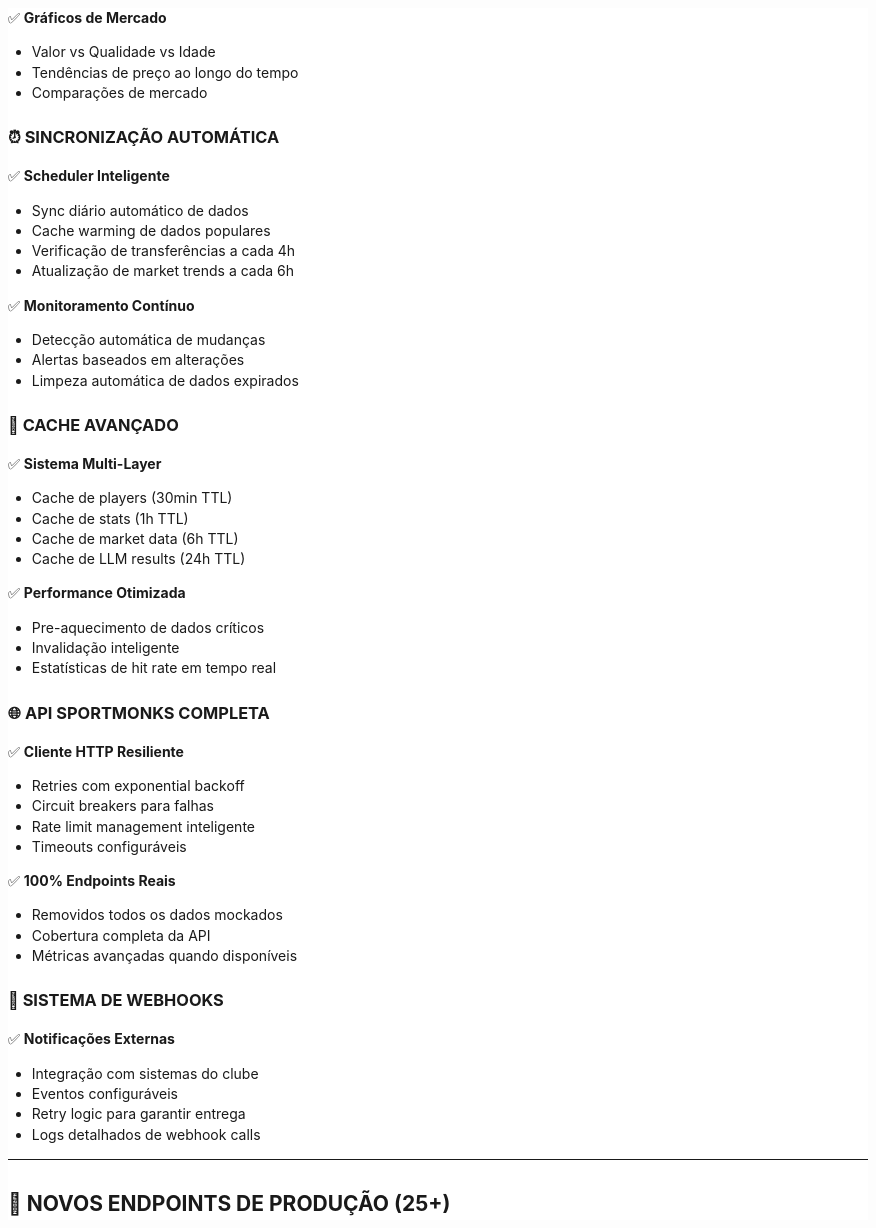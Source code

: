 ✅ **Gráficos de Mercado**
- Valor vs Qualidade vs Idade
- Tendências de preço ao longo do tempo
- Comparações de mercado

### ⏰ **SINCRONIZAÇÃO AUTOMÁTICA**
✅ **Scheduler Inteligente**
- Sync diário automático de dados
- Cache warming de dados populares
- Verificação de transferências a cada 4h
- Atualização de market trends a cada 6h

✅ **Monitoramento Contínuo**
- Detecção automática de mudanças
- Alertas baseados em alterações
- Limpeza automática de dados expirados

### 🔄 **CACHE AVANÇADO**
✅ **Sistema Multi-Layer**
- Cache de players (30min TTL)
- Cache de stats (1h TTL)
- Cache de market data (6h TTL)
- Cache de LLM results (24h TTL)

✅ **Performance Otimizada**
- Pre-aquecimento de dados críticos
- Invalidação inteligente
- Estatísticas de hit rate em tempo real

### 🌐 **API SPORTMONKS COMPLETA**
✅ **Cliente HTTP Resiliente**
- Retries com exponential backoff
- Circuit breakers para falhas
- Rate limit management inteligente
- Timeouts configuráveis

✅ **100% Endpoints Reais**
- Removidos todos os dados mockados
- Cobertura completa da API
- Métricas avançadas quando disponíveis

### 🔗 **SISTEMA DE WEBHOOKS**
✅ **Notificações Externas**
- Integração com sistemas do clube
- Eventos configuráveis
- Retry logic para garantir entrega
- Logs detalhados de webhook calls

---

## 🚀 **NOVOS ENDPOINTS DE PRODUÇÃO (25+)**
